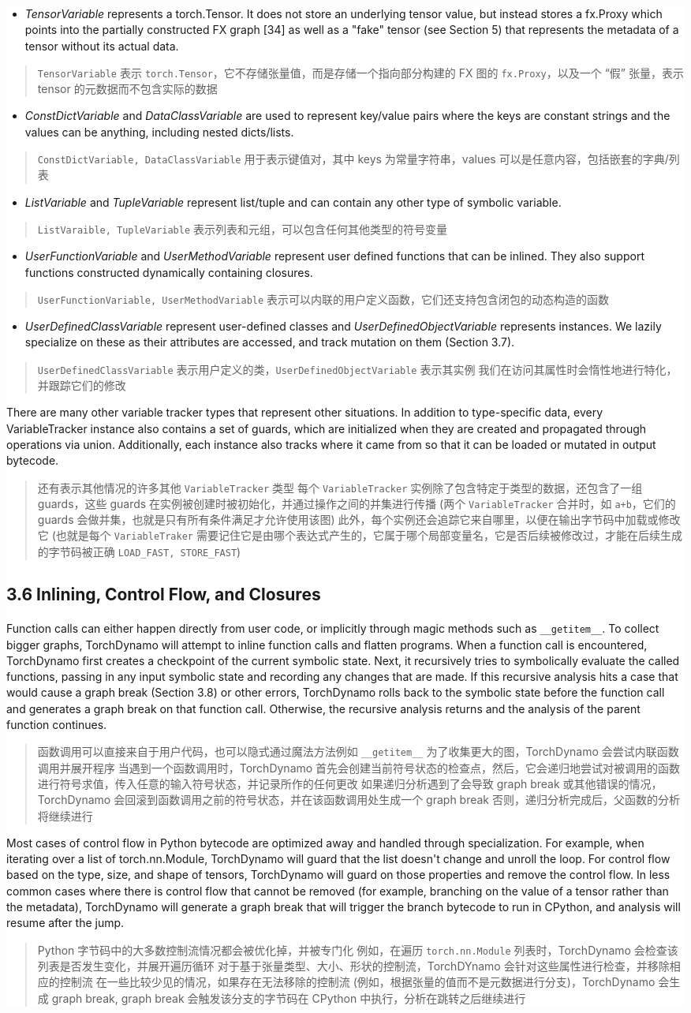 - *TensorVariable* represents a torch.Tensor. It does not store an underlying tensor value, but instead stores a fx.Proxy which points into the partially constructed FX graph [34] as well as a "fake" tensor (see Section 5) that represents the metadata of a tensor without its actual data.
>  `TensorVariable` 表示 `torch.Tensor`，它不存储张量值，而是存储一个指向部分构建的 FX 图的 `fx.Proxy`，以及一个 “假” 张量，表示 tensor 的元数据而不包含实际的数据

- *ConstDictVariable* and *DataClassVariable* are used to represent key/value pairs where the keys are constant strings and the values can be anything, including nested dicts/lists.
>  `ConstDictVariable, DataClassVariable` 用于表示键值对，其中 keys 为常量字符串，values 可以是任意内容，包括嵌套的字典/列表

- *ListVariable* and *TupleVariable* represent list/tuple and can contain any other type of symbolic variable.
>  `ListVaraible, TupleVariable` 表示列表和元组，可以包含任何其他类型的符号变量

- *UserFunctionVariable* and *UserMethodVariable* represent user defined functions that can be inlined. They also support functions constructed dynamically containing closures.
>  `UserFunctionVariable, UserMethodVariable` 表示可以内联的用户定义函数，它们还支持包含闭包的动态构造的函数

- *UserDefinedClassVariable* represent user-defined classes and *UserDefinedObjectVariable* represents instances. We lazily specialize on these as their attributes are accessed, and track mutation on them (Section 3.7).
>  `UserDefinedClassVariable` 表示用户定义的类，`UserDefinedObjectVariable` 表示其实例
>  我们在访问其属性时会惰性地进行特化，并跟踪它们的修改

There are many other variable tracker types that represent other situations. In addition to type-specific data, every VariableTracker instance also contains a set of guards, which are initialized when they are created and propagated through operations via union. Additionally, each instance also tracks where it came from so that it can be loaded or mutated in output bytecode.
>  还有表示其他情况的许多其他 `VariableTracker` 类型
>  每个 `VariableTracker` 实例除了包含特定于类型的数据，还包含了一组 guards，这些 guards 在实例被创建时被初始化，并通过操作之间的并集进行传播 (两个 `VariableTracker` 合并时，如 `a+b`，它们的 guards 会做并集，也就是只有所有条件满足才允许使用该图)
>  此外，每个实例还会追踪它来自哪里，以便在输出字节码中加载或修改它 (也就是每个 `VariableTraker` 需要记住它是由哪个表达式产生的，它属于哪个局部变量名，它是否后续被修改过，才能在后续生成的字节码被正确 `LOAD_FAST, STORE_FAST`)

## 3.6 Inlining, Control Flow, and Closures
Function calls can either happen directly from user code, or implicitly through magic methods such as `__getitem__`. To collect bigger graphs, TorchDynamo will attempt to inline function calls and flatten programs. When a function call is encountered, TorchDynamo first creates a checkpoint of the current symbolic state. Next, it recursively tries to symbolically evaluate the called functions, passing in any input symbolic state and recording any changes that are made. If this recursive analysis hits a case that would cause a graph break (Section 3.8) or other errors, TorchDynamo rolls back to the symbolic state before the function call and generates a graph break on that function call. Otherwise, the recursive analysis returns and the analysis of the parent function continues.
>  函数调用可以直接来自于用户代码，也可以隐式通过魔法方法例如 `__getitem__`
>  为了收集更大的图，TorchDynamo 会尝试内联函数调用并展开程序
>  当遇到一个函数调用时，TorchDynamo 首先会创建当前符号状态的检查点，然后，它会递归地尝试对被调用的函数进行符号求值，传入任意的输入符号状态，并记录所作的任何更改
>  如果递归分析遇到了会导致 graph break 或其他错误的情况，TorchDynamo 会回滚到函数调用之前的符号状态，并在该函数调用处生成一个 graph break
>  否则，递归分析完成后，父函数的分析将继续进行

Most cases of control flow in Python bytecode are optimized away and handled through specialization. For example, when iterating over a list of torch.nn.Module, TorchDynamo will guard that the list doesn't change and unroll the loop. For control flow based on the type, size, and shape of tensors, TorchDynamo will guard on those properties and remove the control flow. In less common cases where there is control flow that cannot be removed (for example, branching on the value of a tensor rather than the metadata), TorchDynamo will generate a graph break that will trigger the branch bytecode to run in CPython, and analysis will resume after the jump.
>  Python 字节码中的大多数控制流情况都会被优化掉，并被专门化
>  例如，在遍历 `torch.nn.Module` 列表时，TorchDynamo 会检查该列表是否发生变化，并展开遍历循环
>  对于基于张量类型、大小、形状的控制流，TorchDYnamo 会针对这些属性进行检查，并移除相应的控制流
>  在一些比较少见的情况，如果存在无法移除的控制流 (例如，根据张量的值而不是元数据进行分支)，TorchDynamo 会生成 graph break, graph break 会触发该分支的字节码在 CPython 中执行，分析在跳转之后继续进行

